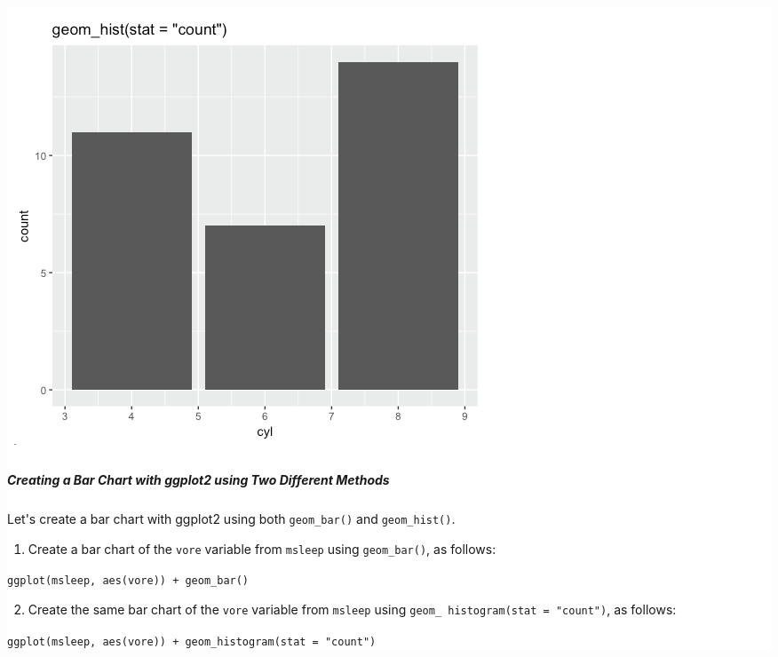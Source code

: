 
![](./images/a932ce7b-0608-456f-bb79-68af11359d9f.png)



##### Creating a Bar Chart with ggplot2 using Two Different Methods



Let\'s create a bar chart with ggplot2 using
both `geom_bar()` and `geom_hist()`.


1.  Create a bar chart of the `vore` variable from
    `msleep` using `geom_bar()`, as follows:


``` 
ggplot(msleep, aes(vore)) + geom_bar()
```



2.  Create the same bar chart of the `vore` variable from
    `msleep` using
    `geom_ histogram(stat = "count")`, as follows:


``` 
ggplot(msleep, aes(vore)) + geom_histogram(stat = "count")
```

